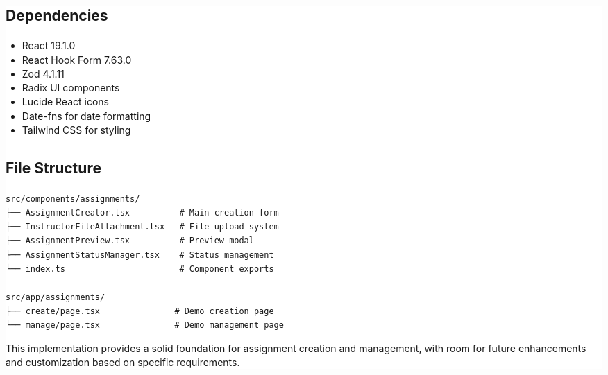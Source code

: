 ## Dependencies

- React 19.1.0
- React Hook Form 7.63.0
- Zod 4.1.11
- Radix UI components
- Lucide React icons
- Date-fns for date formatting
- Tailwind CSS for styling

## File Structure

```
src/components/assignments/
├── AssignmentCreator.tsx          # Main creation form
├── InstructorFileAttachment.tsx   # File upload system
├── AssignmentPreview.tsx          # Preview modal
├── AssignmentStatusManager.tsx    # Status management
└── index.ts                       # Component exports

src/app/assignments/
├── create/page.tsx               # Demo creation page
└── manage/page.tsx               # Demo management page
```

This implementation provides a solid foundation for assignment creation and management, with room for future enhancements and customization based on specific requirements.
